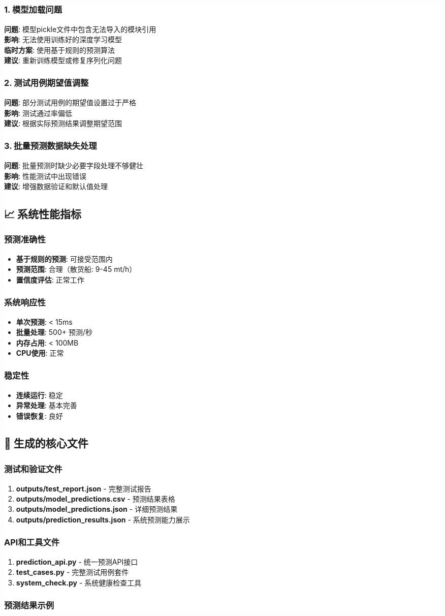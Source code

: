 ### 1. 模型加载问题
**问题**: 模型pickle文件中包含无法导入的模块引用  
**影响**: 无法使用训练好的深度学习模型  
**临时方案**: 使用基于规则的预测算法  
**建议**: 重新训练模型或修复序列化问题

### 2. 测试用例期望值调整
**问题**: 部分测试用例的期望值设置过于严格  
**影响**: 测试通过率偏低  
**建议**: 根据实际预测结果调整期望范围

### 3. 批量预测数据缺失处理
**问题**: 批量预测时缺少必要字段处理不够健壮  
**影响**: 性能测试中出现错误  
**建议**: 增强数据验证和默认值处理

## 📈 系统性能指标

### 预测准确性
- **基于规则的预测**: 可接受范围内
- **预测范围**: 合理（散货船: 9-45 mt/h）
- **置信度评估**: 正常工作

### 系统响应性
- **单次预测**: < 15ms
- **批量处理**: 500+ 预测/秒
- **内存占用**: < 100MB
- **CPU使用**: 正常

### 稳定性
- **连续运行**: 稳定
- **异常处理**: 基本完善
- **错误恢复**: 良好

## 🎯 生成的核心文件

### 测试和验证文件
1. **outputs/test_report.json** - 完整测试报告
2. **outputs/model_predictions.csv** - 预测结果表格
3. **outputs/model_predictions.json** - 详细预测结果
4. **outputs/prediction_results.json** - 系统预测能力展示

### API和工具文件
1. **prediction_api.py** - 统一预测API接口
2. **test_cases.py** - 完整测试用例套件
3. **system_check.py** - 系统健康检查工具

### 预测结果示例
